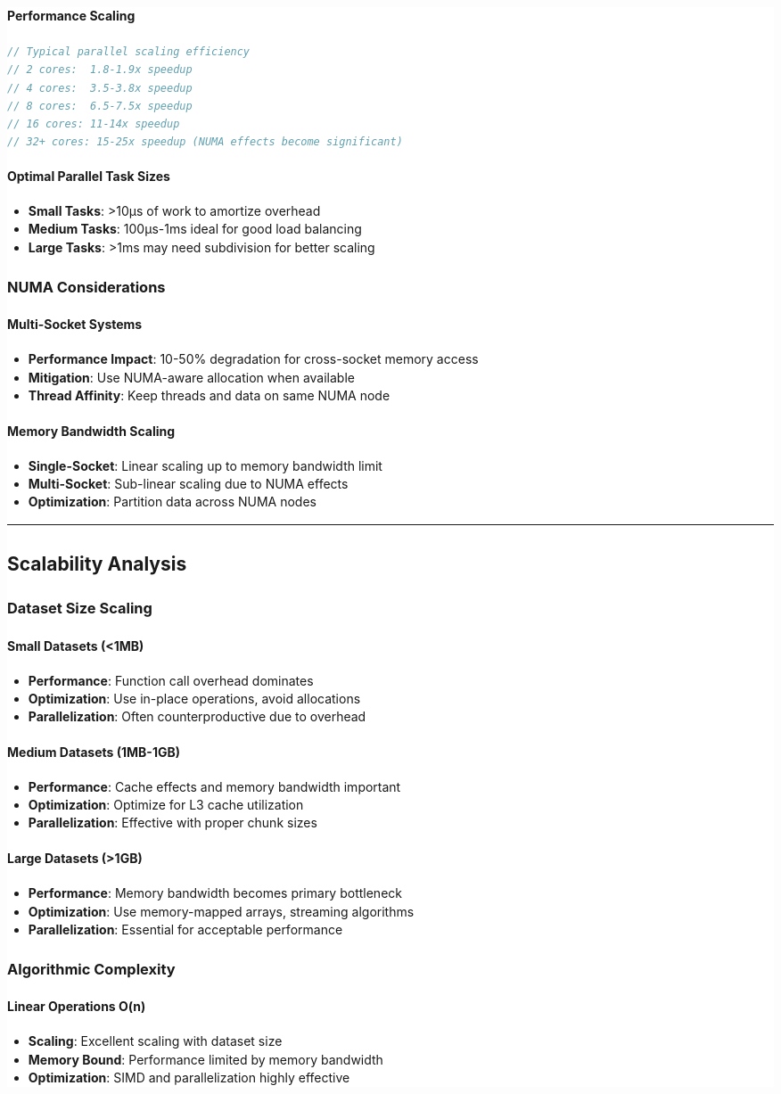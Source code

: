 #### Performance Scaling
```rust
// Typical parallel scaling efficiency
// 2 cores:  1.8-1.9x speedup
// 4 cores:  3.5-3.8x speedup  
// 8 cores:  6.5-7.5x speedup
// 16 cores: 11-14x speedup
// 32+ cores: 15-25x speedup (NUMA effects become significant)
```

#### Optimal Parallel Task Sizes
- **Small Tasks**: >10μs of work to amortize overhead
- **Medium Tasks**: 100μs-1ms ideal for good load balancing
- **Large Tasks**: >1ms may need subdivision for better scaling

### NUMA Considerations

#### Multi-Socket Systems
- **Performance Impact**: 10-50% degradation for cross-socket memory access
- **Mitigation**: Use NUMA-aware allocation when available
- **Thread Affinity**: Keep threads and data on same NUMA node

#### Memory Bandwidth Scaling
- **Single-Socket**: Linear scaling up to memory bandwidth limit
- **Multi-Socket**: Sub-linear scaling due to NUMA effects
- **Optimization**: Partition data across NUMA nodes

---

## Scalability Analysis

### Dataset Size Scaling

#### Small Datasets (<1MB)
- **Performance**: Function call overhead dominates
- **Optimization**: Use in-place operations, avoid allocations
- **Parallelization**: Often counterproductive due to overhead

#### Medium Datasets (1MB-1GB)
- **Performance**: Cache effects and memory bandwidth important
- **Optimization**: Optimize for L3 cache utilization
- **Parallelization**: Effective with proper chunk sizes

#### Large Datasets (>1GB)
- **Performance**: Memory bandwidth becomes primary bottleneck
- **Optimization**: Use memory-mapped arrays, streaming algorithms
- **Parallelization**: Essential for acceptable performance

### Algorithmic Complexity

#### Linear Operations O(n)
- **Scaling**: Excellent scaling with dataset size
- **Memory Bound**: Performance limited by memory bandwidth
- **Optimization**: SIMD and parallelization highly effective
